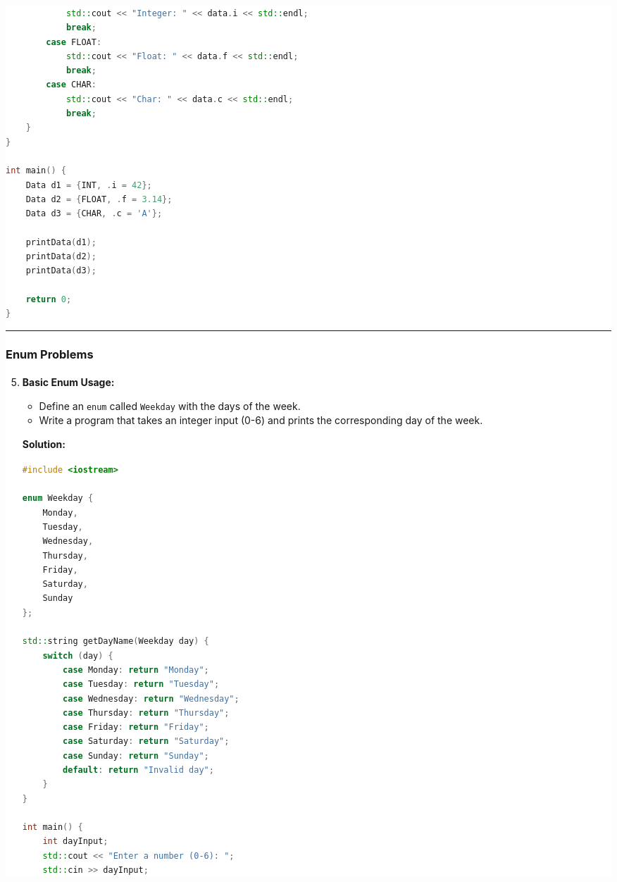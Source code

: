    ```cpp
               std::cout << "Integer: " << data.i << std::endl;
               break;
           case FLOAT:
               std::cout << "Float: " << data.f << std::endl;
               break;
           case CHAR:
               std::cout << "Char: " << data.c << std::endl;
               break;
       }
   }

   int main() {
       Data d1 = {INT, .i = 42};
       Data d2 = {FLOAT, .f = 3.14};
       Data d3 = {CHAR, .c = 'A'};

       printData(d1);
       printData(d2);
       printData(d3);

       return 0;
   }
   ```

---

### **Enum Problems**

5. **Basic Enum Usage:**
   - Define an `enum` called `Weekday` with the days of the week.
   - Write a program that takes an integer input (0-6) and prints the corresponding day of the week.

   **Solution:**
   ```cpp
   #include <iostream>

   enum Weekday {
       Monday,
       Tuesday,
       Wednesday,
       Thursday,
       Friday,
       Saturday,
       Sunday
   };

   std::string getDayName(Weekday day) {
       switch (day) {
           case Monday: return "Monday";
           case Tuesday: return "Tuesday";
           case Wednesday: return "Wednesday";
           case Thursday: return "Thursday";
           case Friday: return "Friday";
           case Saturday: return "Saturday";
           case Sunday: return "Sunday";
           default: return "Invalid day";
       }
   }

   int main() {
       int dayInput;
       std::cout << "Enter a number (0-6): ";
       std::cin >> dayInput;

   ```